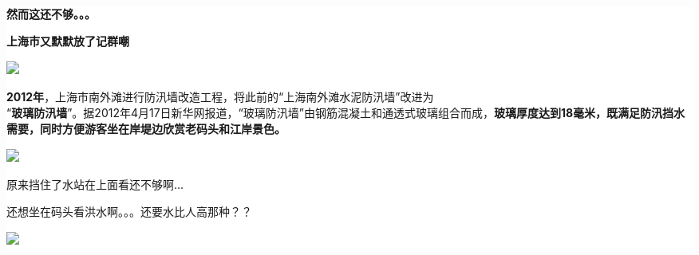  

**然而这还不够。。。**

**上海市又默默放了记群嘲**



![](https://images.weserv.nl/?url=https%3A//pic2.zhimg.com/80/37e2e2008148e305a74e57617dd7d9b1_720w.jpg%3Fsource%3D1940ef5c)

  

**2012年**，上海市南外滩进行防汛墙改造工程，将此前的“上海南外滩水泥防汛墙”改进为  
“**玻璃防汛墙**”。据2012年4月17日新华网报道，“玻璃防汛墙”由钢筋混凝土和通透式玻璃组合而成，**玻璃厚度达到18毫米，既满足防汛挡水需要，同时方便游客坐在岸堤边欣赏老码头和江岸景色。**



![](https://images.weserv.nl/?url=https%3A//pic3.zhimg.com/80/2b9389a44050f54815fadb6a0a2a307d_720w.jpg%3Fsource%3D1940ef5c)

  

原来挡住了水站在上面看还不够啊...

还想坐在码头看洪水啊。。。还要水比人高那种？？



![](https://images.weserv.nl/?url=https%3A//pic3.zhimg.com/80/6d45738d1431a82105f16b1bc7ee5feb_720w.jpg%3Fsource%3D1940ef5c)
  
  



